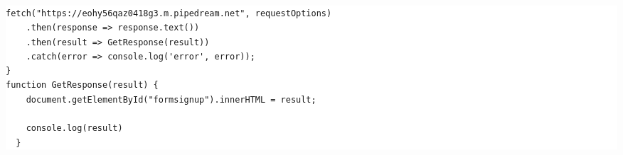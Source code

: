     fetch("https://eohy56qaz0418g3.m.pipedream.net", requestOptions)
        .then(response => response.text())
        .then(result => GetResponse(result))
        .catch(error => console.log('error', error));
    }
    function GetResponse(result) {
        document.getElementById("formsignup").innerHTML = result;
        
        console.log(result)
      }
      
      

